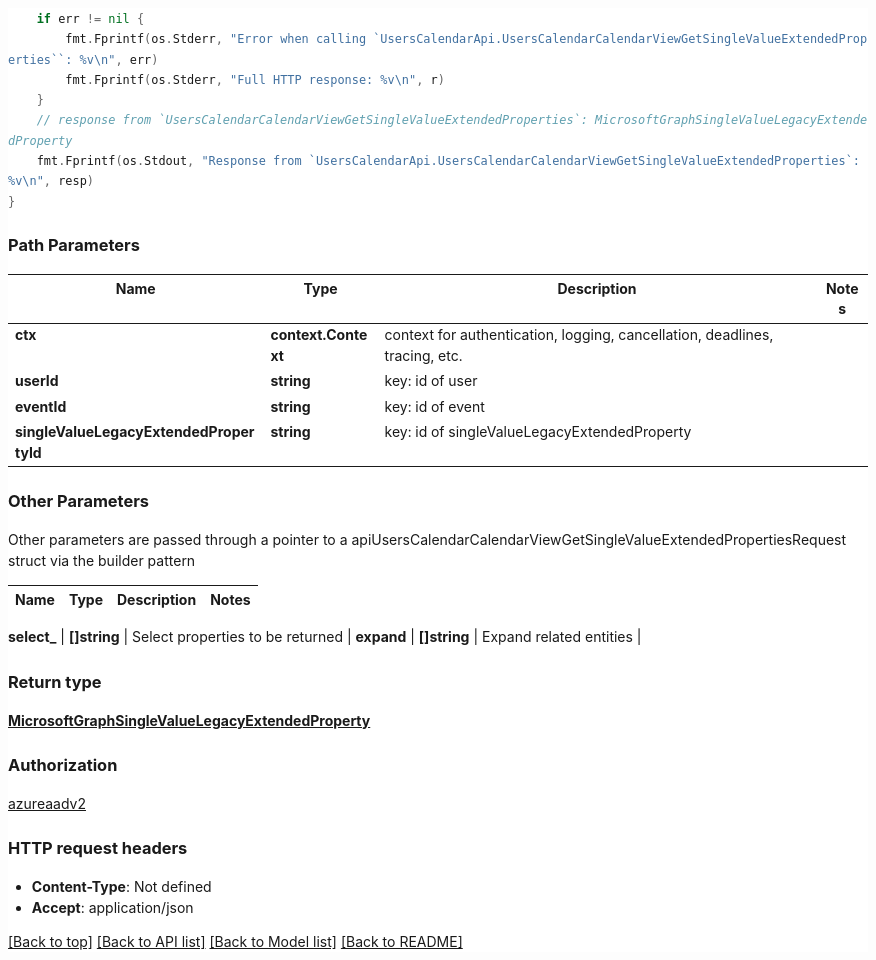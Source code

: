 ```go
    if err != nil {
        fmt.Fprintf(os.Stderr, "Error when calling `UsersCalendarApi.UsersCalendarCalendarViewGetSingleValueExtendedProperties``: %v\n", err)
        fmt.Fprintf(os.Stderr, "Full HTTP response: %v\n", r)
    }
    // response from `UsersCalendarCalendarViewGetSingleValueExtendedProperties`: MicrosoftGraphSingleValueLegacyExtendedProperty
    fmt.Fprintf(os.Stdout, "Response from `UsersCalendarApi.UsersCalendarCalendarViewGetSingleValueExtendedProperties`: %v\n", resp)
}
```

### Path Parameters


Name | Type | Description  | Notes
------------- | ------------- | ------------- | -------------
**ctx** | **context.Context** | context for authentication, logging, cancellation, deadlines, tracing, etc.
**userId** | **string** | key: id of user | 
**eventId** | **string** | key: id of event | 
**singleValueLegacyExtendedPropertyId** | **string** | key: id of singleValueLegacyExtendedProperty | 

### Other Parameters

Other parameters are passed through a pointer to a apiUsersCalendarCalendarViewGetSingleValueExtendedPropertiesRequest struct via the builder pattern


Name | Type | Description  | Notes
------------- | ------------- | ------------- | -------------



 **select_** | **[]string** | Select properties to be returned | 
 **expand** | **[]string** | Expand related entities | 

### Return type

[**MicrosoftGraphSingleValueLegacyExtendedProperty**](MicrosoftGraphSingleValueLegacyExtendedProperty.md)

### Authorization

[azureaadv2](../README.md#azureaadv2)

### HTTP request headers

- **Content-Type**: Not defined
- **Accept**: application/json

[[Back to top]](#) [[Back to API list]](../README.md#documentation-for-api-endpoints)
[[Back to Model list]](../README.md#documentation-for-models)
[[Back to README]](../README.md)
